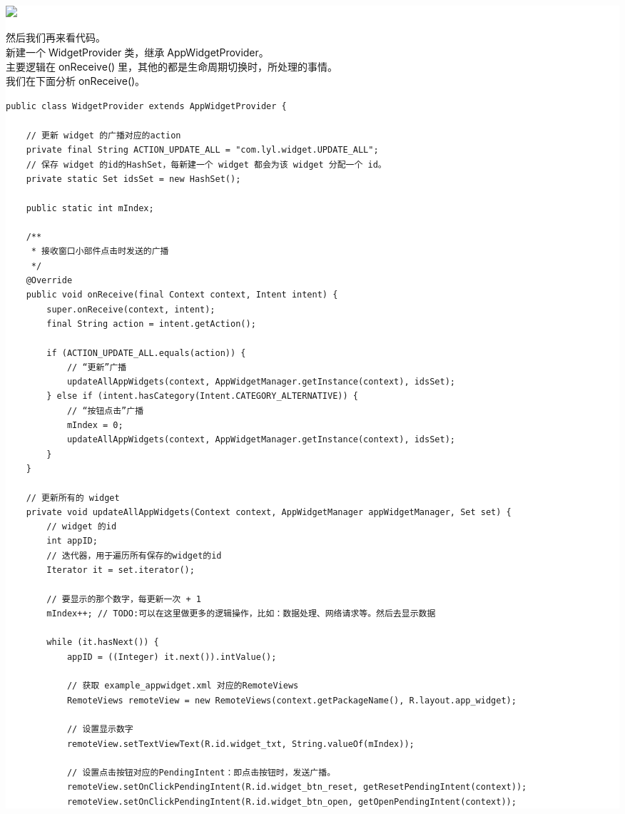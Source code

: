 ![](http://upload-images.jianshu.io/upload_images/1689895-a2a97d2fd85460c6.png?imageMogr2/auto-orient/strip%7CimageView2/2/w/1240)

然后我们再来看代码。<br />
新建一个 WidgetProvider 类，继承 AppWidgetProvider。<br />
主要逻辑在 onReceive() 里，其他的都是生命周期切换时，所处理的事情。<br />
我们在下面分析 onReceive()。

	public class WidgetProvider extends AppWidgetProvider {

		// 更新 widget 的广播对应的action
		private final String ACTION_UPDATE_ALL = "com.lyl.widget.UPDATE_ALL";
		// 保存 widget 的id的HashSet，每新建一个 widget 都会为该 widget 分配一个 id。
		private static Set idsSet = new HashSet();

		public static int mIndex;

		/**
		 * 接收窗口小部件点击时发送的广播
		 */
		@Override
		public void onReceive(final Context context, Intent intent) {
			super.onReceive(context, intent);
			final String action = intent.getAction();

			if (ACTION_UPDATE_ALL.equals(action)) {
				// “更新”广播
				updateAllAppWidgets(context, AppWidgetManager.getInstance(context), idsSet);
			} else if (intent.hasCategory(Intent.CATEGORY_ALTERNATIVE)) {
				// “按钮点击”广播
				mIndex = 0;
				updateAllAppWidgets(context, AppWidgetManager.getInstance(context), idsSet);
			}
		}

		// 更新所有的 widget
		private void updateAllAppWidgets(Context context, AppWidgetManager appWidgetManager, Set set) {
			// widget 的id
			int appID;
			// 迭代器，用于遍历所有保存的widget的id
			Iterator it = set.iterator();

			// 要显示的那个数字，每更新一次 + 1
			mIndex++; // TODO:可以在这里做更多的逻辑操作，比如：数据处理、网络请求等。然后去显示数据

			while (it.hasNext()) {
				appID = ((Integer) it.next()).intValue();

				// 获取 example_appwidget.xml 对应的RemoteViews
				RemoteViews remoteView = new RemoteViews(context.getPackageName(), R.layout.app_widget);

				// 设置显示数字
				remoteView.setTextViewText(R.id.widget_txt, String.valueOf(mIndex));

				// 设置点击按钮对应的PendingIntent：即点击按钮时，发送广播。
				remoteView.setOnClickPendingIntent(R.id.widget_btn_reset, getResetPendingIntent(context));
				remoteView.setOnClickPendingIntent(R.id.widget_btn_open, getOpenPendingIntent(context));
